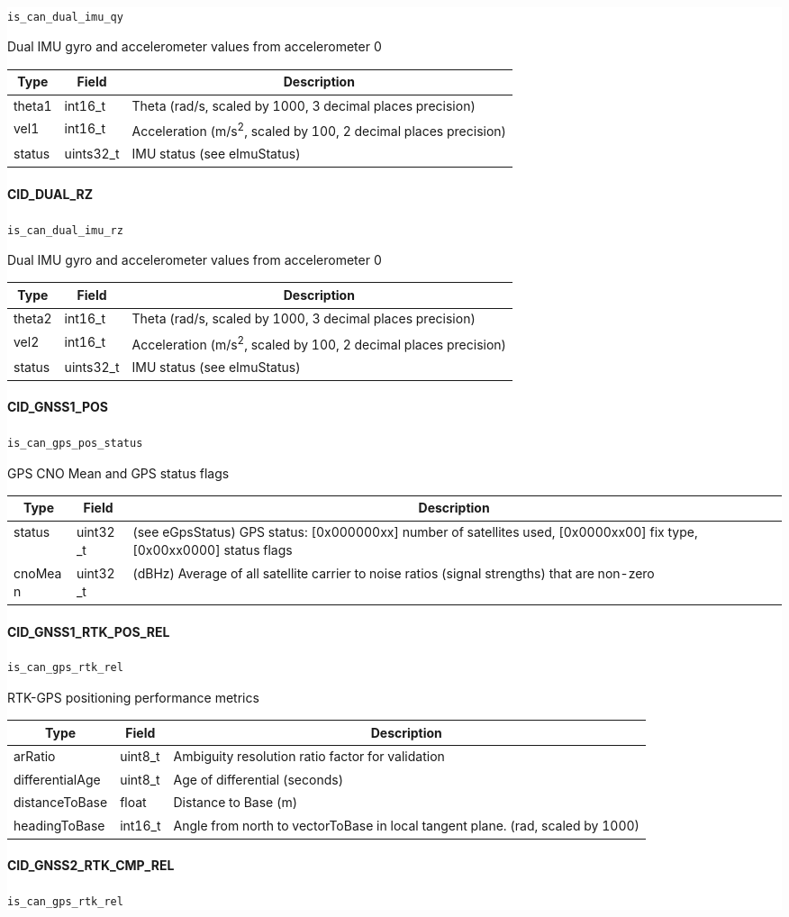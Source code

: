 `is_can_dual_imu_qy`

Dual IMU gyro and accelerometer values from accelerometer 0

| Type   | Field     | Description                                                  |
| ------ | --------- | ------------------------------------------------------------ |
| theta1 | int16_t   | Theta (rad/s, scaled by 1000, 3 decimal places precision)    |
| vel1   | int16_t   | Acceleration (m/s<sup>2</sup>, scaled by 100, 2 decimal places precision) |
| status | uints32_t | IMU status (see eImuStatus)                                  |

#### CID_DUAL_RZ

`is_can_dual_imu_rz`

Dual IMU gyro and accelerometer values from accelerometer 0 

| Type   | Field     | Description                                                  |
| ------ | --------- | ------------------------------------------------------------ |
| theta2 | int16_t   | Theta (rad/s, scaled by 1000, 3 decimal places precision)    |
| vel2   | int16_t   | Acceleration (m/s<sup>2</sup>, scaled by 100, 2 decimal places precision) |
| status | uints32_t | IMU status (see eImuStatus)                                  |

#### CID_GNSS1_POS

`is_can_gps_pos_status`

GPS CNO Mean and GPS status flags

| Type    | Field    | Description                                                  |
| ------- | -------- | ------------------------------------------------------------ |
| status  | uint32_t | (see eGpsStatus) GPS status: [0x000000xx] number of satellites used, [0x0000xx00] fix type, [0x00xx0000] status flags |
| cnoMean | uint32_t | (dBHz) Average of all satellite carrier to noise ratios (signal strengths) that are non-zero |

#### CID_GNSS1_RTK_POS_REL

`is_can_gps_rtk_rel`

RTK-GPS positioning performance metrics

| Type            | Field   | Description                                                  |
| --------------- | ------- | ------------------------------------------------------------ |
| arRatio         | uint8_t | Ambiguity resolution ratio factor for validation             |
| differentialAge | uint8_t | Age of differential (seconds)                                |
| distanceToBase  | float   | Distance to Base (m)                                         |
| headingToBase   | int16_t | Angle from north to vectorToBase in local tangent plane. (rad, scaled by 1000) |

#### CID_GNSS2_RTK_CMP_REL

`is_can_gps_rtk_rel`

